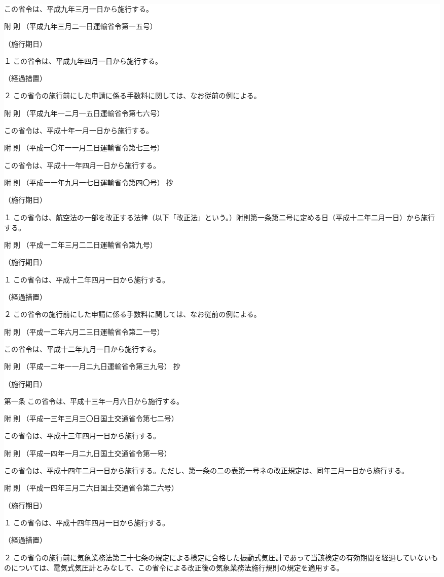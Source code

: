 この省令は、平成九年三月一日から施行する。

附 則 （平成九年三月二一日運輸省令第一五号）

（施行期日）

１ この省令は、平成九年四月一日から施行する。

（経過措置）

２ この省令の施行前にした申請に係る手数料に関しては、なお従前の例による。

附 則 （平成九年一二月一五日運輸省令第七六号）

この省令は、平成十年一月一日から施行する。

附 則 （平成一〇年一一月二日運輸省令第七三号）

この省令は、平成十一年四月一日から施行する。

附 則 （平成一一年九月一七日運輸省令第四〇号） 抄

（施行期日）

１ この省令は、航空法の一部を改正する法律（以下「改正法」という。）附則第一条第二号に定める日（平成十二年二月一日）から施行する。

附 則 （平成一二年三月二二日運輸省令第九号）

（施行期日）

１ この省令は、平成十二年四月一日から施行する。

（経過措置）

２ この省令の施行前にした申請に係る手数料に関しては、なお従前の例による。

附 則 （平成一二年六月二三日運輸省令第二一号）

この省令は、平成十二年九月一日から施行する。

附 則 （平成一二年一一月二九日運輸省令第三九号） 抄

（施行期日）

第一条 この省令は、平成十三年一月六日から施行する。

附 則 （平成一三年三月三〇日国土交通省令第七二号）

この省令は、平成十三年四月一日から施行する。

附 則 （平成一四年一月二九日国土交通省令第一号）

この省令は、平成十四年二月一日から施行する。ただし、第一条の二の表第一号ネの改正規定は、同年三月一日から施行する。

附 則 （平成一四年三月二六日国土交通省令第二六号）

（施行期日）

１ この省令は、平成十四年四月一日から施行する。

（経過措置）

２ この省令の施行前に気象業務法第二十七条の規定による検定に合格した振動式気圧計であって当該検定の有効期間を経過していないものについては、電気式気圧計とみなして、この省令による改正後の気象業務法施行規則の規定を適用する。
